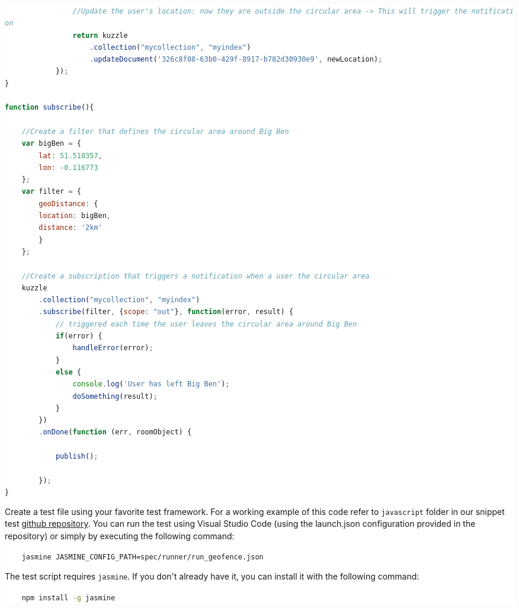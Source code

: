 ```Javascript
                //Update the user's location: now they are outside the circular area -> This will trigger the notification
                return kuzzle
                    .collection("mycollection", "myindex")
                    .updateDocument('326c8f08-63b0-429f-8917-b782d30930e9', newLocation);
            });
}

function subscribe(){

    //Create a filter that defines the circular area around Big Ben
    var bigBen = {
        lat: 51.510357,
        lon: -0.116773
    };
    var filter = {
        geoDistance: {
        location: bigBen,
        distance: '2km'
        }
    };

    //Create a subscription that triggers a notification when a user the circular area
    kuzzle
        .collection("mycollection", "myindex")
        .subscribe(filter, {scope: "out"}, function(error, result) {
            // triggered each time the user leaves the circular area around Big Ben
            if(error) {
                handleError(error);
            }
            else {
                console.log('User has left Big Ben');
                doSomething(result);
            }
        })
        .onDone(function (err, roomObject) {
        
            publish();

        });
}

```

Create a test file using your favorite test framework. For a working example of this code refer to `javascript` folder in our snippet test [github repository](https://github.com/kuzzleio/kuzzle.io-snippet-tests). You can run the test using Visual Studio Code (using the launch.json configuration provided in the repository) or simply by executing the following command: 

```bash
    jasmine JASMINE_CONFIG_PATH=spec/runner/run_geofence.json
```

The test script requires `jasmine`. If you don't already have it, you can install it with the following command:

```bash
    npm install -g jasmine
```
